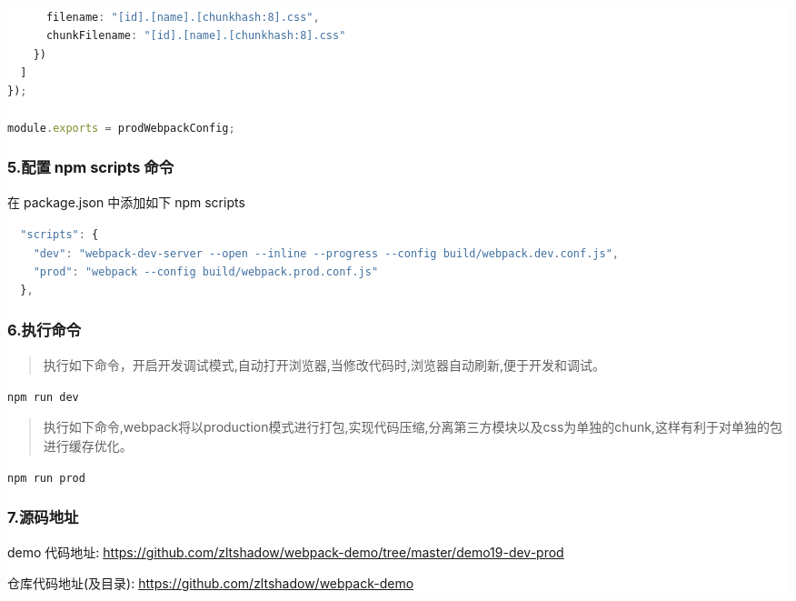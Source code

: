 ```javascript
      filename: "[id].[name].[chunkhash:8].css",
      chunkFilename: "[id].[name].[chunkhash:8].css"
    })
  ]
});

module.exports = prodWebpackConfig;
```

### 5.配置 npm scripts 命令
在 package.json 中添加如下 npm scripts
```javascript
  "scripts": {
    "dev": "webpack-dev-server --open --inline --progress --config build/webpack.dev.conf.js",
    "prod": "webpack --config build/webpack.prod.conf.js"
  },
```


### 6.执行命令 
> 执行如下命令，开启开发调试模式,自动打开浏览器,当修改代码时,浏览器自动刷新,便于开发和调试。
```javacript
npm run dev 
```
> 执行如下命令,webpack将以production模式进行打包,实现代码压缩,分离第三方模块以及css为单独的chunk,这样有利于对单独的包进行缓存优化。
```javascript
npm run prod
```

### 7.源码地址
demo 代码地址: https://github.com/zltshadow/webpack-demo/tree/master/demo19-dev-prod

仓库代码地址(及目录): https://github.com/zltshadow/webpack-demo